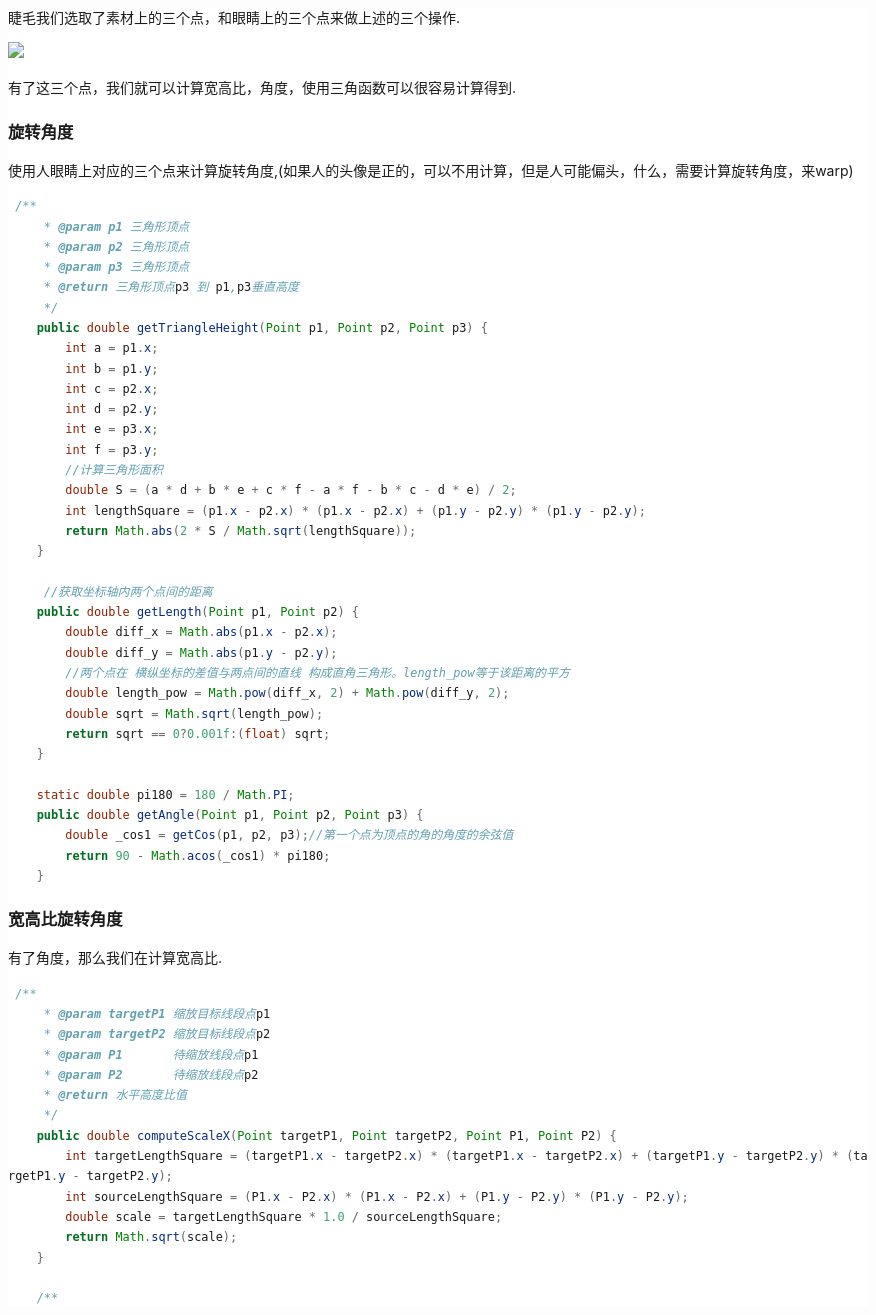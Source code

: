 睫毛我们选取了素材上的三个点，和眼睛上的三个点来做上述的三个操作.

![](https://user-gold-cdn.xitu.io/2019/8/9/16c74594202b12c9?w=866&h=328&f=png&s=137907)

有了这三个点，我们就可以计算宽高比，角度，使用三角函数可以很容易计算得到.

### 旋转角度
使用人眼睛上对应的三个点来计算旋转角度,(如果人的头像是正的，可以不用计算，但是人可能偏头，什么，需要计算旋转角度，来warp)
```java
 /**
     * @param p1 三角形顶点
     * @param p2 三角形顶点
     * @param p3 三角形顶点
     * @return 三角形顶点p3 到 p1,p3垂直高度
     */
    public double getTriangleHeight(Point p1, Point p2, Point p3) {
        int a = p1.x;
        int b = p1.y;
        int c = p2.x;
        int d = p2.y;
        int e = p3.x;
        int f = p3.y;
        //计算三角形面积
        double S = (a * d + b * e + c * f - a * f - b * c - d * e) / 2;
        int lengthSquare = (p1.x - p2.x) * (p1.x - p2.x) + (p1.y - p2.y) * (p1.y - p2.y);
        return Math.abs(2 * S / Math.sqrt(lengthSquare));
    }

     //获取坐标轴内两个点间的距离
    public double getLength(Point p1, Point p2) {
        double diff_x = Math.abs(p1.x - p2.x);
        double diff_y = Math.abs(p1.y - p2.y);
        //两个点在 横纵坐标的差值与两点间的直线 构成直角三角形。length_pow等于该距离的平方
        double length_pow = Math.pow(diff_x, 2) + Math.pow(diff_y, 2);
        double sqrt = Math.sqrt(length_pow);
        return sqrt == 0?0.001f:(float) sqrt;
    }

    static double pi180 = 180 / Math.PI;
    public double getAngle(Point p1, Point p2, Point p3) {
        double _cos1 = getCos(p1, p2, p3);//第一个点为顶点的角的角度的余弦值
        return 90 - Math.acos(_cos1) * pi180;
    }
```

### 宽高比旋转角度
有了角度，那么我们在计算宽高比.
```java
 /**
     * @param targetP1 缩放目标线段点p1
     * @param targetP2 缩放目标线段点p2
     * @param P1       待缩放线段点p1
     * @param P2       待缩放线段点p2
     * @return 水平高度比值
     */
    public double computeScaleX(Point targetP1, Point targetP2, Point P1, Point P2) {
        int targetLengthSquare = (targetP1.x - targetP2.x) * (targetP1.x - targetP2.x) + (targetP1.y - targetP2.y) * (targetP1.y - targetP2.y);
        int sourceLengthSquare = (P1.x - P2.x) * (P1.x - P2.x) + (P1.y - P2.y) * (P1.y - P2.y);
        double scale = targetLengthSquare * 1.0 / sourceLengthSquare;
        return Math.sqrt(scale);
    }

    /**
```